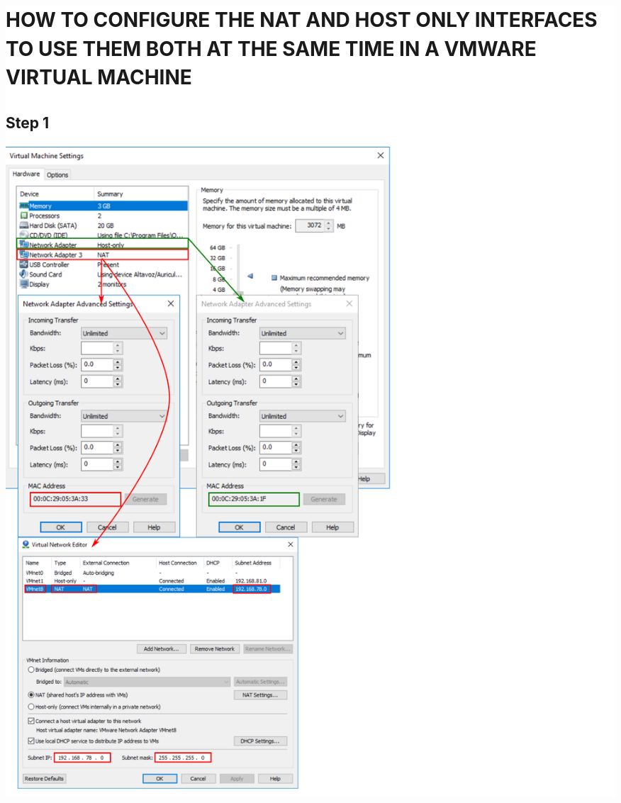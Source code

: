 # HOW TO CONFIGURE THE NAT AND HOST ONLY INTERFACES TO USE THEM BOTH AT THE SAME TIME IN A  VMWARE VIRTUAL MACHINE

## Step 1
<img src="IMAGES/NAT_HONLY_01.svg" width="75%"/>
